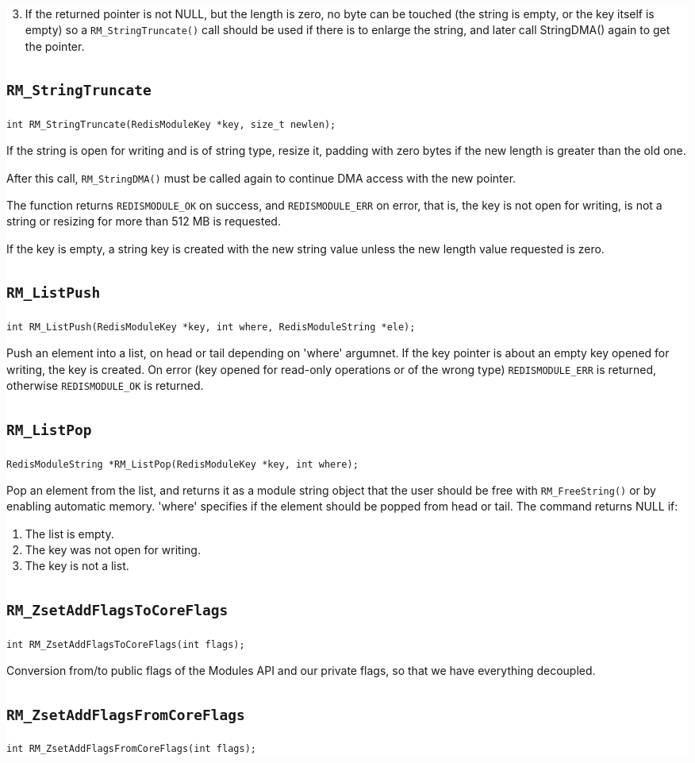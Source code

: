 3. If the returned pointer is not NULL, but the length is zero, no
byte can be touched (the string is empty, or the key itself is empty)
so a `RM_StringTruncate()` call should be used if there is to enlarge
the string, and later call StringDMA() again to get the pointer.

## `RM_StringTruncate`

    int RM_StringTruncate(RedisModuleKey *key, size_t newlen);

If the string is open for writing and is of string type, resize it, padding
with zero bytes if the new length is greater than the old one.

After this call, `RM_StringDMA()` must be called again to continue
DMA access with the new pointer.

The function returns `REDISMODULE_OK` on success, and `REDISMODULE_ERR` on
error, that is, the key is not open for writing, is not a string
or resizing for more than 512 MB is requested.

If the key is empty, a string key is created with the new string value
unless the new length value requested is zero.

## `RM_ListPush`

    int RM_ListPush(RedisModuleKey *key, int where, RedisModuleString *ele);

Push an element into a list, on head or tail depending on 'where' argumnet.
If the key pointer is about an empty key opened for writing, the key
is created. On error (key opened for read-only operations or of the wrong
type) `REDISMODULE_ERR` is returned, otherwise `REDISMODULE_OK` is returned.

## `RM_ListPop`

    RedisModuleString *RM_ListPop(RedisModuleKey *key, int where);

Pop an element from the list, and returns it as a module string object
that the user should be free with `RM_FreeString()` or by enabling
automatic memory. 'where' specifies if the element should be popped from
head or tail. The command returns NULL if:
1) The list is empty.
2) The key was not open for writing.
3) The key is not a list.

## `RM_ZsetAddFlagsToCoreFlags`

    int RM_ZsetAddFlagsToCoreFlags(int flags);

Conversion from/to public flags of the Modules API and our private flags,
so that we have everything decoupled.

## `RM_ZsetAddFlagsFromCoreFlags`

    int RM_ZsetAddFlagsFromCoreFlags(int flags);
